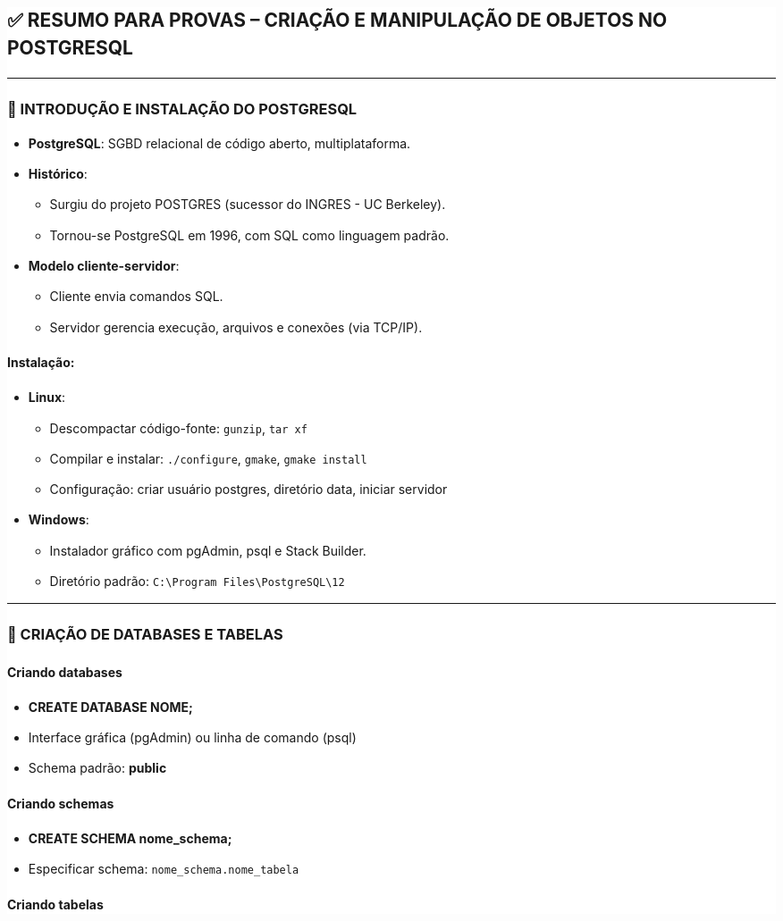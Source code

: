 ## ✅ RESUMO PARA PROVAS – CRIAÇÃO E MANIPULAÇÃO DE OBJETOS NO POSTGRESQL

---

### 🔹 INTRODUÇÃO E INSTALAÇÃO DO POSTGRESQL

- **PostgreSQL**: SGBD relacional de código aberto, multiplataforma.
    
- **Histórico**:
    
    - Surgiu do projeto POSTGRES (sucessor do INGRES - UC Berkeley).
        
    - Tornou-se PostgreSQL em 1996, com SQL como linguagem padrão.
        
- **Modelo cliente-servidor**:
    
    - Cliente envia comandos SQL.
        
    - Servidor gerencia execução, arquivos e conexões (via TCP/IP).
        

#### Instalação:

- **Linux**:
    
    - Descompactar código-fonte: `gunzip`, `tar xf`
        
    - Compilar e instalar: `./configure`, `gmake`, `gmake install`
        
    - Configuração: criar usuário postgres, diretório data, iniciar servidor
        
- **Windows**:
    
    - Instalador gráfico com pgAdmin, psql e Stack Builder.
        
    - Diretório padrão: `C:\Program Files\PostgreSQL\12`
        

---

### 🔹 CRIAÇÃO DE DATABASES E TABELAS

#### Criando databases

- **CREATE DATABASE NOME;**
    
- Interface gráfica (pgAdmin) ou linha de comando (psql)
    
- Schema padrão: **public**
    

#### Criando schemas

- **CREATE SCHEMA nome_schema;**
    
- Especificar schema: `nome_schema.nome_tabela`
    

#### Criando tabelas
